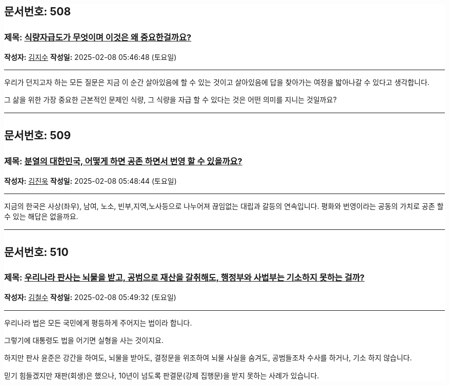 


## 문서번호: 508

### 제목: [식량자급도가 무엇이며 이것은 왜 중요한걸까요?](https://q4all.kr/redirect/detail/13d6e6ec-a24e-41a6-b4df-e414fb78c016)

**작성자:** [김지수](https://q4all.kr/user/profile/841)
**작성일:** 2025-02-08 05:46:48 (토요일)

---

우리가 던지고자 하는 모든 질문은 지금 이 순간 살아있음에 할 수 있는 것이고 살아있음에 답을 찾아가는 여정을 밟아나갈 수 있다고 생각합니다.

그 삶을 위한 가장 중요한 근본적인 문제인 식량, 그 식량을 자급 할 수 있다는 것은 어떤 의미를 지니는 것일까요?

---





## 문서번호: 509

### 제목: [분열의 대한민국, 어떻게 하면 공존 하면서 번영 할 수 있을까요?](https://q4all.kr/redirect/detail/7c3cdd14-87eb-4871-877e-b4de5ca03230)

**작성자:** [김진욱](https://q4all.kr/user/profile/835)
**작성일:** 2025-02-08 05:48:44 (토요일)

---

지금의 한국은 사상(좌우), 남여, 노소, 빈부,지역,노사등으로 나누어져 끊임없는 대립과 갈등의 연속입니다. 평화와 번영이라는 공동의 가치로 공존 할 수 있는 해답은 없을까요.

---





## 문서번호: 510

### 제목: [우리나라 판사는 뇌물을 받고, 공범으로 재산을 갈취해도, 행정부와 사법부는 기소하지 못하는 걸까?](https://q4all.kr/redirect/detail/39741edb-6286-4329-af67-12faf5d62cef)

**작성자:** [김철수](https://q4all.kr/user/profile/834)
**작성일:** 2025-02-08 05:49:32 (토요일)

---

우리나라 법은 모든 국민에게 평등하게 주어지는 법이라 합니다.

그렇기에 대통령도 법을 어기면 실형을 사는 것이지요.

하지만 판사 윤준은 강간을 하여도, 뇌물을 받아도, 결정문을 위조하여 뇌물 사실을 숨겨도, 공범들조차 수사를 하거나, 기소 하지 않습니다.

믿기 힘들겠지만 재판(회생)은 했으나, 10년이 넘도록 판결문(강제 집행문)을 받지 못하는 사례가 있습니다.
